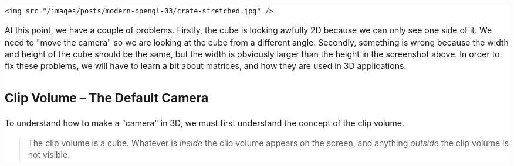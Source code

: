     <img src="/images/posts/modern-opengl-03/crate-stretched.jpg" />
  </figure>
</p>

At this point, we have a couple of problems. Firstly, the cube is looking
awfully 2D because we can only see one side of it. We need to "move the camera"
so we are looking at the cube from a different angle. Secondly, something is
wrong because the width and height of the cube should be the same, but the
width is obviously larger than the height in the screenshot above. In order to
fix these problems, we will have to learn a bit about matrices, and how they
are used in 3D applications.

Clip Volume &ndash; The Default Camera
--------------------------------------

To understand how to make a "camera" in 3D, we must first understand the
concept of the clip volume. 

<blockquote class="pull-right">
  The clip volume is a cube. Whatever is <em>inside</em> the clip volume appears on
  the screen, and anything <em>outside</em> the clip volume is not visible.
</blockquote>
